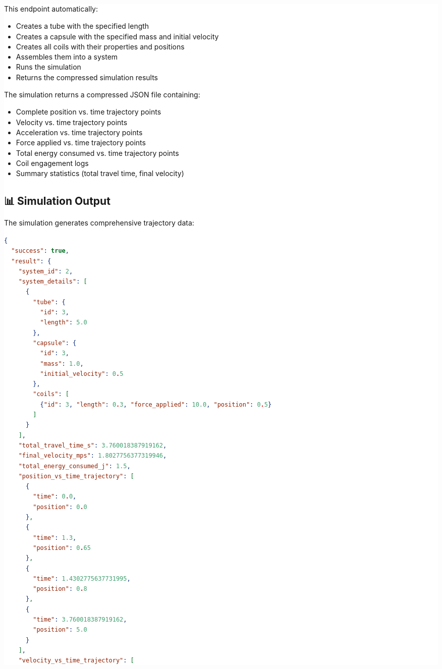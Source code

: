 This endpoint automatically:
- Creates a tube with the specified length
- Creates a capsule with the specified mass and initial velocity
- Creates all coils with their properties and positions
- Assembles them into a system
- Runs the simulation
- Returns the compressed simulation results

The simulation returns a compressed JSON file containing:
- Complete position vs. time trajectory points
- Velocity vs. time trajectory points
- Acceleration vs. time trajectory points
- Force applied vs. time trajectory points
- Total energy consumed vs. time trajectory points
- Coil engagement logs
- Summary statistics (total travel time, final velocity)

## 📊 Simulation Output

The simulation generates comprehensive trajectory data:

```json
{
  "success": true,
  "result": {
    "system_id": 2,
    "system_details": [
      {
        "tube": {
          "id": 3,
          "length": 5.0
        },
        "capsule": {
          "id": 3,
          "mass": 1.0,
          "initial_velocity": 0.5
        },
        "coils": [
          {"id": 3, "length": 0.3, "force_applied": 10.0, "position": 0.5}
        ]
      }
    ],
    "total_travel_time_s": 3.760018387919162,
    "final_velocity_mps": 1.8027756377319946,
    "total_energy_consumed_j": 1.5,
    "position_vs_time_trajectory": [
      {
        "time": 0.0,
        "position": 0.0
      },
      {
        "time": 1.3,
        "position": 0.65
      },
      {
        "time": 1.4302775637731995,
        "position": 0.8
      },
      {
        "time": 3.760018387919162,
        "position": 5.0
      }
    ],
    "velocity_vs_time_trajectory": [
```